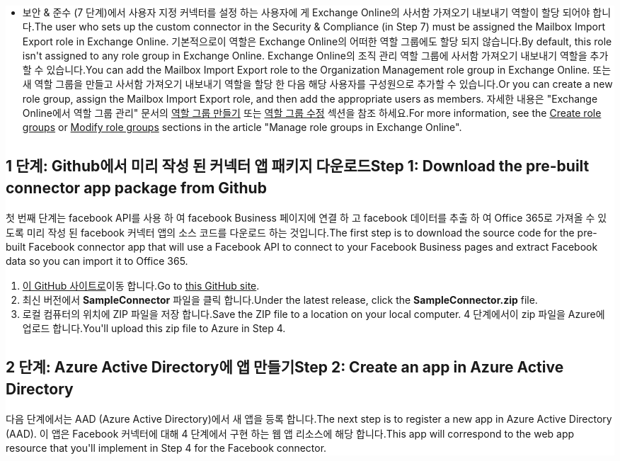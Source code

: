 - <span data-ttu-id="d38a4-125">보안 & 준수 (7 단계)에서 사용자 지정 커넥터를 설정 하는 사용자에 게 Exchange Online의 사서함 가져오기 내보내기 역할이 할당 되어야 합니다.</span><span class="sxs-lookup"><span data-stu-id="d38a4-125">The user who sets up the custom connector in the Security & Compliance (in Step 7) must be assigned the Mailbox Import Export role in Exchange Online.</span></span> <span data-ttu-id="d38a4-126">기본적으로이 역할은 Exchange Online의 어떠한 역할 그룹에도 할당 되지 않습니다.</span><span class="sxs-lookup"><span data-stu-id="d38a4-126">By default, this role isn't assigned to any role group in Exchange Online.</span></span> <span data-ttu-id="d38a4-127">Exchange Online의 조직 관리 역할 그룹에 사서함 가져오기 내보내기 역할을 추가할 수 있습니다.</span><span class="sxs-lookup"><span data-stu-id="d38a4-127">You can add the Mailbox Import Export role to the Organization Management role group in Exchange Online.</span></span> <span data-ttu-id="d38a4-128">또는 새 역할 그룹을 만들고 사서함 가져오기 내보내기 역할을 할당 한 다음 해당 사용자를 구성원으로 추가할 수 있습니다.</span><span class="sxs-lookup"><span data-stu-id="d38a4-128">Or you can create a new role group, assign the Mailbox Import Export role, and then add the appropriate users as members.</span></span> <span data-ttu-id="d38a4-129">자세한 내용은 "Exchange Online에서 역할 그룹 관리" 문서의 [역할 그룹 만들기](https://docs.microsoft.com/Exchange/permissions-exo/role-groups#create-role-groups) 또는 [역할 그룹 수정](https://docs.microsoft.com/Exchange/permissions-exo/role-groups#modify-role-groups) 섹션을 참조 하세요.</span><span class="sxs-lookup"><span data-stu-id="d38a4-129">For more information, see the  [Create role groups](https://docs.microsoft.com/Exchange/permissions-exo/role-groups#create-role-groups) or [Modify role groups](https://docs.microsoft.com/Exchange/permissions-exo/role-groups#modify-role-groups) sections in the article "Manage role groups in Exchange Online".</span></span>

## <a name="step-1-download-the-pre-built-connector-app-package-from-github"></a><span data-ttu-id="d38a4-130">1 단계: Github에서 미리 작성 된 커넥터 앱 패키지 다운로드</span><span class="sxs-lookup"><span data-stu-id="d38a4-130">Step 1: Download the pre-built connector app package from Github</span></span>

<span data-ttu-id="d38a4-131">첫 번째 단계는 facebook API를 사용 하 여 facebook Business 페이지에 연결 하 고 facebook 데이터를 추출 하 여 Office 365로 가져올 수 있도록 미리 작성 된 facebook 커넥터 앱의 소스 코드를 다운로드 하는 것입니다.</span><span class="sxs-lookup"><span data-stu-id="d38a4-131">The first step is to download the source code for the pre-built Facebook connector app that will use a Facebook API to connect to your Facebook Business pages and extract Facebook data so you can import it to Office 365.</span></span>

1. <span data-ttu-id="d38a4-132">[이 GitHub 사이트로](https://github.com/Microsoft/m365-sample-connector-csharp-aspnet/releases)이동 합니다.</span><span class="sxs-lookup"><span data-stu-id="d38a4-132">Go to [this GitHub site](https://github.com/Microsoft/m365-sample-connector-csharp-aspnet/releases).</span></span> 
2. <span data-ttu-id="d38a4-133">최신 버전에서 **SampleConnector** 파일을 클릭 합니다.</span><span class="sxs-lookup"><span data-stu-id="d38a4-133">Under the latest release, click the **SampleConnector.zip** file.</span></span>
3. <span data-ttu-id="d38a4-134">로컬 컴퓨터의 위치에 ZIP 파일을 저장 합니다.</span><span class="sxs-lookup"><span data-stu-id="d38a4-134">Save the ZIP file to a location on your local computer.</span></span> <span data-ttu-id="d38a4-135">4 단계에서이 zip 파일을 Azure에 업로드 합니다.</span><span class="sxs-lookup"><span data-stu-id="d38a4-135">You'll upload this zip file to Azure in Step 4.</span></span>

## <a name="step-2-create-an-app-in-azure-active-directory"></a><span data-ttu-id="d38a4-136">2 단계: Azure Active Directory에 앱 만들기</span><span class="sxs-lookup"><span data-stu-id="d38a4-136">Step 2: Create an app in Azure Active Directory</span></span>

<span data-ttu-id="d38a4-137">다음 단계에서는 AAD (Azure Active Directory)에서 새 앱을 등록 합니다.</span><span class="sxs-lookup"><span data-stu-id="d38a4-137">The next step is to register a new app in Azure Active Directory (AAD).</span></span> <span data-ttu-id="d38a4-138">이 앱은 Facebook 커넥터에 대해 4 단계에서 구현 하는 웹 앱 리소스에 해당 합니다.</span><span class="sxs-lookup"><span data-stu-id="d38a4-138">This app will correspond to the web app resource that you'll implement in Step 4 for the Facebook connector.</span></span> 
